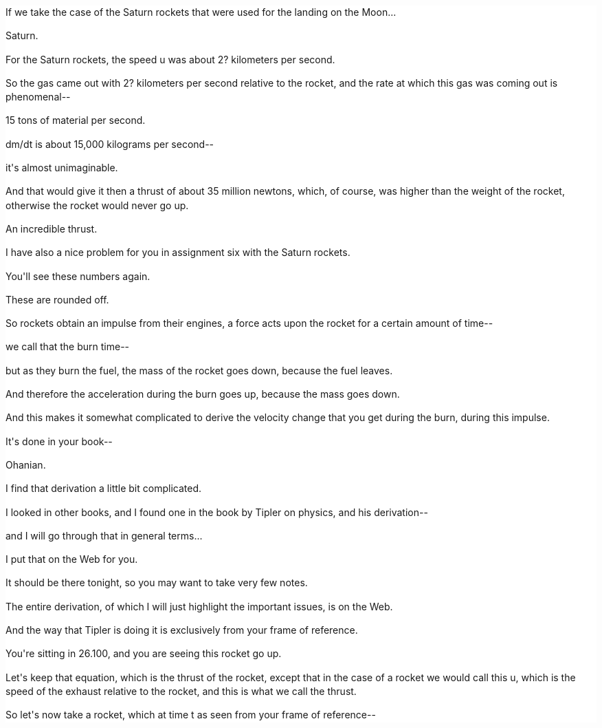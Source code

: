 If we take the case of the Saturn rockets that were used for the landing on the Moon...

Saturn.

For the Saturn rockets, the speed u was about 2? kilometers per second.

So the gas came out with 2? kilometers per second relative to the rocket, and the rate at which this gas was coming out is phenomenal--

15 tons of material per second.

dm/dt is about 15,000 kilograms per second--

it's almost unimaginable.

And that would give it then a thrust of about 35 million newtons, which, of course, was higher than the weight of the rocket, otherwise the rocket would never go up.

An incredible thrust.

I have also a nice problem for you in assignment six with the Saturn rockets.

You'll see these numbers again.

These are rounded off.

So rockets obtain an impulse from their engines, a force acts upon the rocket for a certain amount of time--

we call that the burn time--

but as they burn the fuel, the mass of the rocket goes down, because the fuel leaves.

And therefore the acceleration during the burn goes up, because the mass goes down.

And this makes it somewhat complicated to derive the velocity change that you get during the burn, during this impulse.

It's done in your book--

Ohanian.

I find that derivation a little bit complicated.

I looked in other books, and I found one in the book by Tipler on physics, and his derivation--

and I will go through that in general terms...

I put that on the Web for you.

It should be there tonight, so you may want to take very few notes.

The entire derivation, of which I will just highlight the important issues, is on the Web.

And the way that Tipler is doing it is exclusively from your frame of reference.

You're sitting in 26.100, and you are seeing this rocket go up.

Let's keep that equation, which is the thrust of the rocket, except that in the case of a rocket we would call this u, which is the speed of the exhaust relative to the rocket, and this is what we call the thrust.

So let's now take a rocket, which at time t as seen from your frame of reference--
